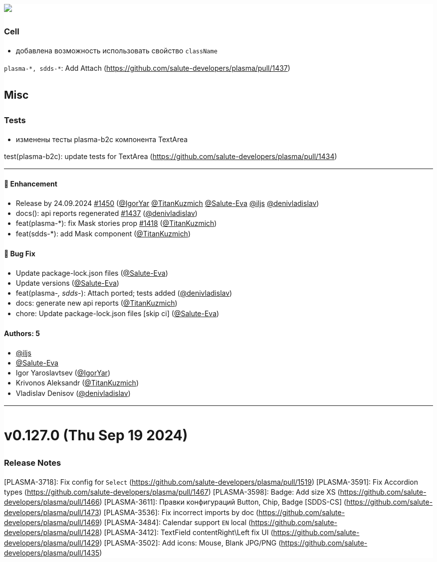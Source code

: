 <img width="296" src="https://github.com/user-attachments/assets/e86d1a79-13f9-430c-8c78-60da463bda6d" />

### Cell
- добавлена возможность использовать свойство `className`

 
`plasma-*, sdds-*`: Add Attach (https://github.com/salute-developers/plasma/pull/1437)


## Misc

### Tests
-   изменены тесты plasma-b2c компонента TextArea

 
test(plasma-b2c): update tests for TextArea (https://github.com/salute-developers/plasma/pull/1434)

---

#### 🚀 Enhancement

- Release by 24.09.2024 [#1450](https://github.com/salute-developers/plasma/pull/1450) ([@IgorYar](https://github.com/IgorYar) [@TitanKuzmich](https://github.com/TitanKuzmich) [@Salute-Eva](https://github.com/Salute-Eva) [@iljs](https://github.com/iljs) [@denivladislav](https://github.com/denivladislav))
- docs(): api reports regenerated [#1437](https://github.com/salute-developers/plasma/pull/1437) ([@denivladislav](https://github.com/denivladislav))
- feat(plasma-*): fix Mask stories prop [#1418](https://github.com/salute-developers/plasma/pull/1418) ([@TitanKuzmich](https://github.com/TitanKuzmich))
- feat(sdds-*): add Mask component ([@TitanKuzmich](https://github.com/TitanKuzmich))

#### 🐛 Bug Fix

- Update package-lock.json files ([@Salute-Eva](https://github.com/Salute-Eva))
- Update versions ([@Salute-Eva](https://github.com/Salute-Eva))
- feat(plasma-*, sdds-*): Attach ported; tests added ([@denivladislav](https://github.com/denivladislav))
- docs: generate new api reports ([@TitanKuzmich](https://github.com/TitanKuzmich))
- chore: Update package-lock.json files \[skip ci\] ([@Salute-Eva](https://github.com/Salute-Eva))

#### Authors: 5

- [@iljs](https://github.com/iljs)
- [@Salute-Eva](https://github.com/Salute-Eva)
- Igor Yaroslavtsev ([@IgorYar](https://github.com/IgorYar))
- Krivonos Aleksandr ([@TitanKuzmich](https://github.com/TitanKuzmich))
- Vladislav Denisov  ([@denivladislav](https://github.com/denivladislav))

---

# v0.127.0 (Thu Sep 19 2024)

### Release Notes


[PLASMA-3718]: Fix config for `Select` (https://github.com/salute-developers/plasma/pull/1519)
[PLASMA-3591]: Fix Accordion types  (https://github.com/salute-developers/plasma/pull/1467)
[PLASMA-3598]: Badge: Add size XS   (https://github.com/salute-developers/plasma/pull/1466)
[PLASMA-3611]: Правки конфигураций Button, Chip, Badge [SDDS-CS] (https://github.com/salute-developers/plasma/pull/1473)
[PLASMA-3536]: Fix incorrect imports by doc (https://github.com/salute-developers/plasma/pull/1469)
[PLASMA-3484]: Calendar support `EN` local (https://github.com/salute-developers/plasma/pull/1428)
[PLASMA-3412]: TextField contentRight\Left fix UI (https://github.com/salute-developers/plasma/pull/1429)
[PLASMA-3502]: Add icons: Mouse, Blank JPG/PNG (https://github.com/salute-developers/plasma/pull/1435)